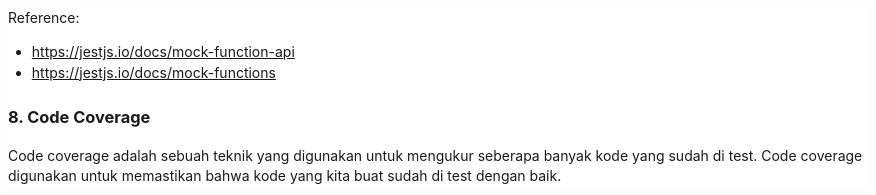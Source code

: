 Reference:

- https://jestjs.io/docs/mock-function-api
- https://jestjs.io/docs/mock-functions

### 8. Code Coverage

Code coverage adalah sebuah teknik yang digunakan untuk mengukur seberapa banyak kode yang sudah di test. Code coverage digunakan untuk memastikan bahwa kode yang kita buat sudah di test dengan baik.
